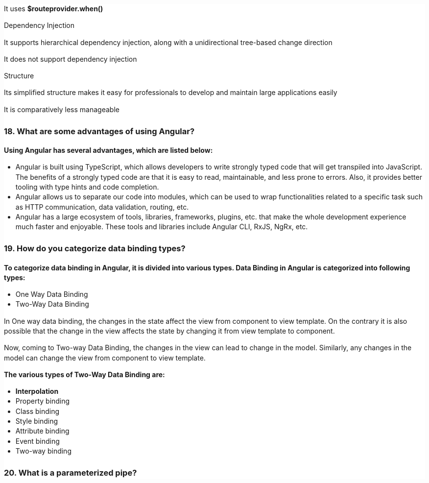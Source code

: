 It uses **$routeprovider.when()**

Dependency Injection

It supports hierarchical dependency injection, along with a unidirectional tree-based change direction

It does not support dependency injection

Structure

Its simplified structure makes it easy for professionals to develop and maintain large applications easily

It is comparatively less manageable

### **18. What are some advantages of using Angular?**

**Using Angular has several advantages, which are listed below:**

-   Angular is built using TypeScript, which allows developers to write strongly typed code that will get transpiled into JavaScript. The benefits of a strongly typed code are that it is easy to read, maintainable, and less prone to errors. Also, it provides better tooling with type hints and code completion.
-   Angular allows us to separate our code into modules, which can be used to wrap functionalities related to a specific task such as HTTP communication, data validation, routing, etc.
-   Angular has a large ecosystem of tools, libraries, frameworks, plugins, etc. that make the whole development experience much faster and enjoyable. These tools and libraries include Angular CLI, RxJS, NgRx, etc.

### **19. How do you categorize data binding types?**

**To categorize data binding in Angular, it is divided into various types. Data Binding in Angular is categorized into following types:**

-   One Way Data Binding
-   Two-Way Data Binding

In One way data binding, the changes in the state affect the view from component to view template. On the contrary it is also possible that the change in the view affects the state by changing it from view template to component.

Now, coming to Two-way Data Binding, the changes in the view can lead to change in the model. Similarly, any changes in the model can change the view from component to view template.

**The various types of Two-Way Data Binding are:**

-   **Interpolation**
-   Property binding
-   Class binding
-   Style binding
-   Attribute binding
-   Event binding
-   Two-way binding

### **20. What is a parameterized pipe?**
